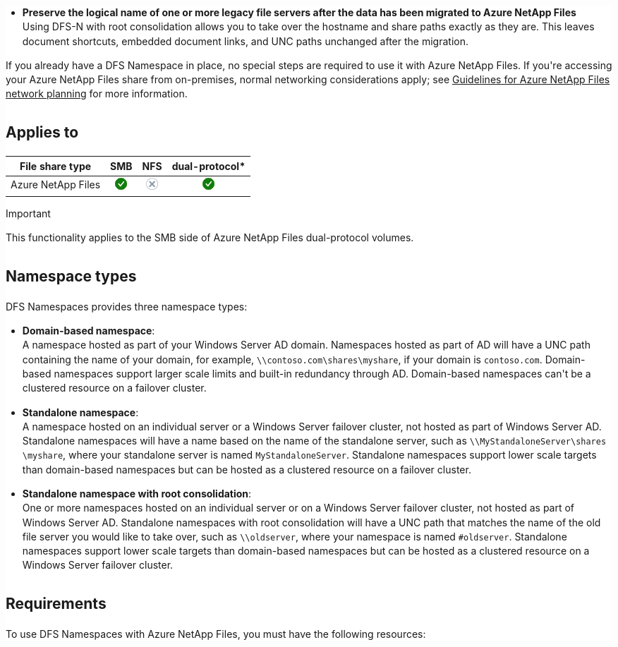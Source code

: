 - **Preserve the logical name of one or more legacy file servers after the data has been migrated to Azure NetApp Files**  
Using DFS-N with root consolidation allows you to take over the hostname and share paths exactly as they are. This leaves document shortcuts, embedded document links, and UNC paths unchanged after the migration.

If you already have a DFS Namespace in place, no special steps are required to use it with Azure NetApp Files. If you're accessing your Azure NetApp Files share from on-premises, normal networking considerations apply; see [Guidelines for Azure NetApp Files network planning](./azure-netapp-files-network-topologies.md) for more information.

## Applies to

| File share type | SMB | NFS | dual-protocol* |
|-|:-:|:-:|:-:|
| Azure NetApp Files | ![Yes](../media/azure-netapp-files/icons/yes-icon.png) | ![No](../media/azure-netapp-files/icons/no-icon.png) | ![Yes](../media/azure-netapp-files/icons/yes-icon.png) |

> [!IMPORTANT]
> This functionality applies to the SMB side of Azure NetApp Files dual-protocol volumes.

## Namespace types

DFS Namespaces provides three namespace types:

- **Domain-based namespace**:  
A namespace hosted as part of your Windows Server AD domain. Namespaces hosted as part of AD will have a UNC path containing the name of your domain, for example, `\\contoso.com\shares\myshare`, if your domain is `contoso.com`. Domain-based namespaces support larger scale limits and built-in redundancy through AD. Domain-based namespaces can't be a clustered resource on a failover cluster.

- **Standalone namespace**:  
A namespace hosted on an individual server or a Windows Server failover cluster, not hosted as part of Windows Server AD. Standalone namespaces will have a name based on the name of the standalone server, such as `\\MyStandaloneServer\shares\myshare`, where your standalone server is named `MyStandaloneServer`. Standalone namespaces support lower scale targets than domain-based namespaces but can be hosted as a clustered resource on a failover cluster.

- **Standalone namespace with root consolidation**:  
One or more namespaces hosted on an individual server or on a Windows Server failover cluster, not hosted as part of Windows Server AD. Standalone namespaces with root consolidation will have a UNC path that matches the name of the old file server you would like to take over, such as `\\oldserver`, where your namespace is named `#oldserver`. Standalone namespaces support lower scale targets than domain-based namespaces but can be hosted as a clustered resource on a Windows Server failover cluster.

## Requirements

To use DFS Namespaces with Azure NetApp Files, you must have the following resources:
